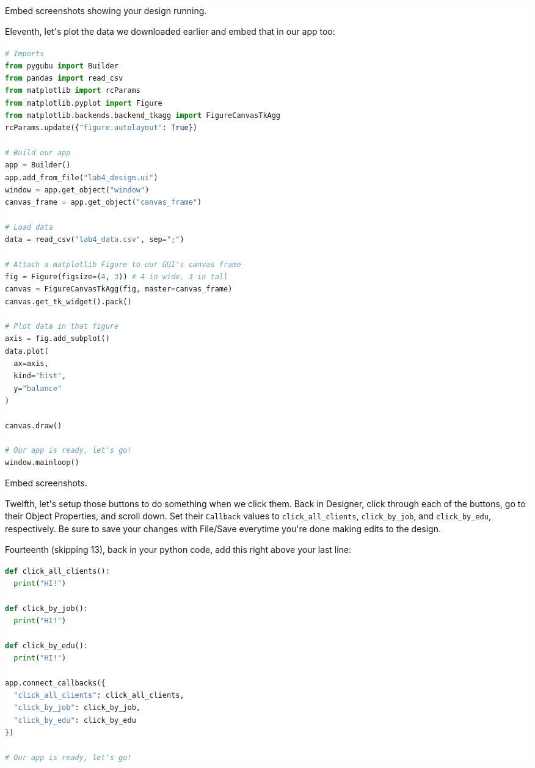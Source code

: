 Embed screenshots showing your design running.

Eleventh, let's plot the data we downloaded earlier and embed that in our app too:

```python
# Imports
from pygubu import Builder
from pandas import read_csv
from matplotlib import rcParams
from matplotlib.pyplot import Figure
from matplotlib.backends.backend_tkagg import FigureCanvasTkAgg
rcParams.update({"figure.autolayout": True})

# Build our app
app = Builder()
app.add_from_file("lab4_design.ui")
window = app.get_object("window")
canvas_frame = app.get_object("canvas_frame")

# Load data
data = read_csv("lab4_data.csv", sep=";")

# Attach a matplotlib Figure to our GUI's canvas frame
fig = Figure(figsize=(4, 3)) # 4 in wide, 3 in tall
canvas = FigureCanvasTkAgg(fig, master=canvas_frame) 
canvas.get_tk_widget().pack()

# Plot data in that figure
axis = fig.add_subplot()
data.plot(
  ax=axis,
  kind="hist",
  y="balance"
)

canvas.draw()

# Our app is ready, let's go!
window.mainloop()
```

Embed screenshots.

Twelfth, let's setup those buttons to do something when we click them. Back in Designer, click through each of the buttons, go to their Object Properties, and scroll down. Set their `Callback` values to `click_all_clients`, `click_by_job`, and `click_by_edu`, respectively. Be sure to save your changes with File/Save everytime you're done making edits to the design.

Fourteenth (skipping 13), back in your python code, add this right above your last line:

```python
def click_all_clients():
  print("HI!")

def click_by_job():
  print("HI!")

def click_by_edu():
  print("HI!")

app.connect_callbacks({
  "click_all_clients": click_all_clients,
  "click_by_job": click_by_job,
  "click_by_edu": click_by_edu
})

# Our app is ready, let's go!
```